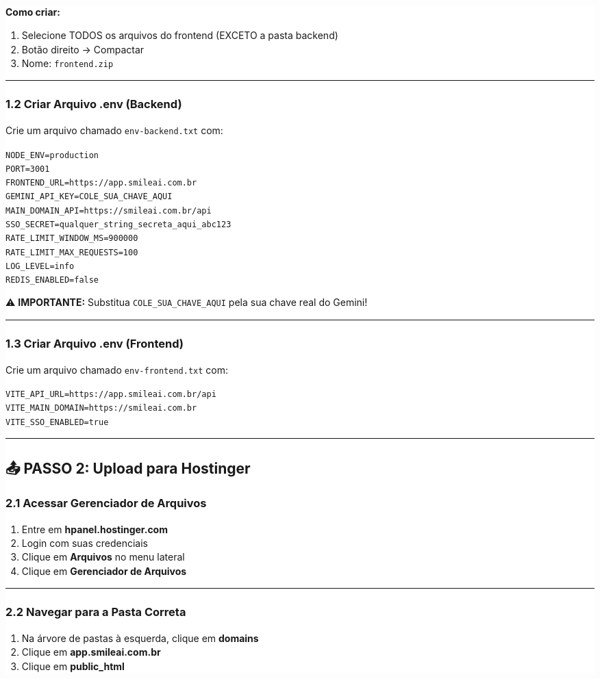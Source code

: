 **Como criar:**
1. Selecione TODOS os arquivos do frontend (EXCETO a pasta backend)
2. Botão direito → Compactar
3. Nome: `frontend.zip`

---

### 1.2 Criar Arquivo .env (Backend)

Crie um arquivo chamado `env-backend.txt` com:

```
NODE_ENV=production
PORT=3001
FRONTEND_URL=https://app.smileai.com.br
GEMINI_API_KEY=COLE_SUA_CHAVE_AQUI
MAIN_DOMAIN_API=https://smileai.com.br/api
SSO_SECRET=qualquer_string_secreta_aqui_abc123
RATE_LIMIT_WINDOW_MS=900000
RATE_LIMIT_MAX_REQUESTS=100
LOG_LEVEL=info
REDIS_ENABLED=false
```

⚠️ **IMPORTANTE:** Substitua `COLE_SUA_CHAVE_AQUI` pela sua chave real do Gemini!

---

### 1.3 Criar Arquivo .env (Frontend)

Crie um arquivo chamado `env-frontend.txt` com:

```
VITE_API_URL=https://app.smileai.com.br/api
VITE_MAIN_DOMAIN=https://smileai.com.br
VITE_SSO_ENABLED=true
```

---

## 📤 PASSO 2: Upload para Hostinger

### 2.1 Acessar Gerenciador de Arquivos

1. Entre em **hpanel.hostinger.com**
2. Login com suas credenciais
3. Clique em **Arquivos** no menu lateral
4. Clique em **Gerenciador de Arquivos**

---

### 2.2 Navegar para a Pasta Correta

1. Na árvore de pastas à esquerda, clique em **domains**
2. Clique em **app.smileai.com.br**
3. Clique em **public_html**
